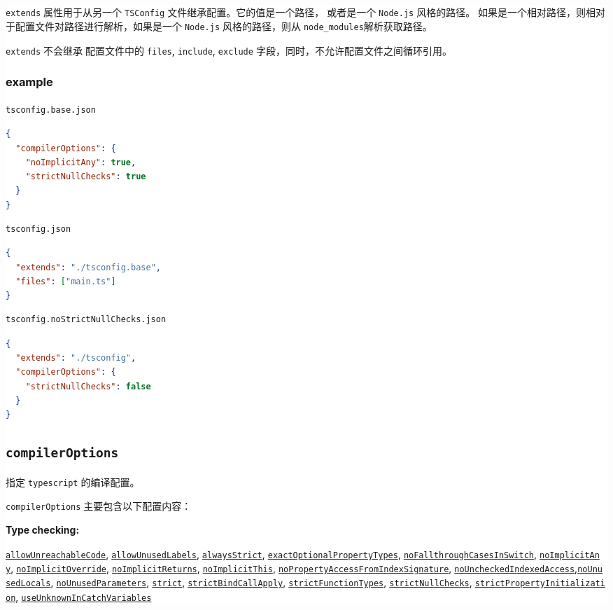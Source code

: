 `extends` 属性用于从另一个 `TSConfig` 文件继承配置。它的值是一个路径， 或者是一个 `Node.js` 风格的路径。
如果是一个相对路径，则相对于配置文件对路径进行解析，如果是一个 `Node.js` 风格的路径，则从 `node_modules`解析获取路径。

`extends` 不会继承 配置文件中的 `files`, `include`, `exclude` 字段，同时，不允许配置文件之间循环引用。

### example

`tsconfig.base.json`

```json
{
  "compilerOptions": {
    "noImplicitAny": true,
    "strictNullChecks": true
  }
}
```

`tsconfig.json`

```json
{
  "extends": "./tsconfig.base",
  "files": ["main.ts"]
}
```

`tsconfig.noStrictNullChecks.json`

```json
{
  "extends": "./tsconfig",
  "compilerOptions": {
    "strictNullChecks": false
  }
}
```

## `compilerOptions`

指定 `typescript` 的编译配置。

`compilerOptions` 主要包含以下配置内容：

**Type checking:**

[`allowUnreachableCode`](#allowunreachablecode), [`allowUnusedLabels`](#allowunusedlabels),
[`alwaysStrict`](#alwaysstrict), [`exactOptionalPropertyTypes`](#exactoptionalpropertytypes),
[`noFallthroughCasesInSwitch`](#nofallthroughcasesinswitch), [`noImplicitAny`](#noimplicitany),
[`noImplicitOverride`](#noimplicitoverride), [`noImplicitReturns`](#noimplicitreturns),
[`noImplicitThis`](#noimplicitthis),
[`noPropertyAccessFromIndexSignature`](#nopropertyaccessfromindexsignature),
[`noUncheckedIndexedAccess`](#nouncheckedindexedaccess),[`noUnusedLocals`](#nounusedlocals),
[`noUnusedParameters`](#nounusedparameters), [`strict`](#strict),
[`strictBindCallApply`](#strictbindcallapply), [`strictFunctionTypes`](#strictfunctiontypes),
[`strictNullChecks`](#strictfunctiontypes),
[`strictPropertyInitialization`](#strictpropertyinitialization),
[`useUnknownInCatchVariables`](#useunknownincatchvariables)

